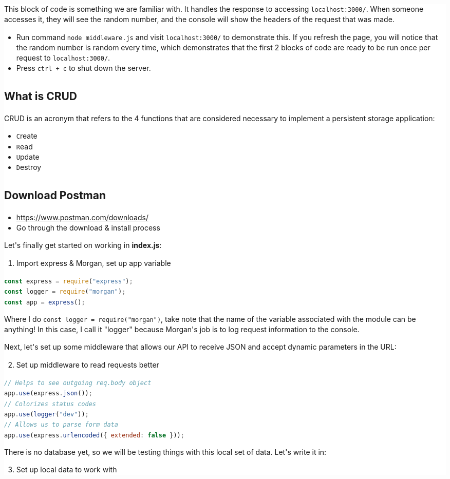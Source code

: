 This block of code is something we are familiar with. It handles the response to accessing `localhost:3000/`. When someone accesses it, they will see the random number, and the console will show the headers of the request that was made.

- Run command `node middleware.js` and visit `localhost:3000/` to demonstrate this. If you refresh the page, you will notice that the random number is random every time, which demonstrates that the first 2 blocks of code are ready to be run once per request to `localhost:3000/`.
- Press `ctrl + c` to shut down the server.

## What is CRUD

CRUD is an acronym that refers to the 4 functions that are considered necessary to implement a persistent storage application:

- `C`reate
- `R`ead
- `U`pdate
- `D`estroy

## Download Postman

- https://www.postman.com/downloads/
- Go through the download & install process

Let's finally get started on working in **index.js**:

1. Import express & Morgan, set up app variable

```js
const express = require("express");
const logger = require("morgan");
const app = express();
```

Where I do `const logger = require("morgan")`, take note that the name of the variable associated with the module can be anything! In this case, I call it "logger" because Morgan's job is to log request information to the console.

Next, let's set up some middleware that allows our API to receive JSON and accept dynamic parameters in the URL:

2. Set up middleware to read requests better

```js
// Helps to see outgoing req.body object
app.use(express.json());
// Colorizes status codes
app.use(logger("dev"));
// Allows us to parse form data
app.use(express.urlencoded({ extended: false }));
```

There is no database yet, so we will be testing things with this local set of data. Let's write it in:

3. Set up local data to work with
